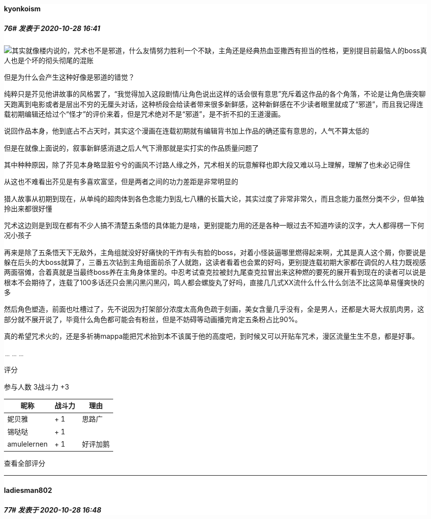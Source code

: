 ####  kyonkoism  
##### 76#       发表于 2020-10-28 16:41


<img src="https://static.saraba1st.com/image/smiley/face2017/067.png" referrerpolicy="no-referrer">其实就像楼内说的，咒术也不是邪道，什么友情努力胜利一个不缺，主角还是经典热血亚撒西有担当的性格，更别提目前最恼人的boss真人也是个坏的彻头彻尾的混账

但是为什么会产生这种好像是邪道的错觉？


纯粹只是芥见他讲故事的风格罢了，“我觉得加入这段剧情/让角色说出这样的话会很有意思”充斥着这作品的各个角落，不论是让角色唐突聊天跑离到电影或者是层出不穷的无厘头对话，这种桥段会给读者带来很多新鲜感，这种新鲜感在不少读者眼里就成了“邪道”，而且我记得连载初期编辑还给过个“怪才”的评价来着，但是咒术绝对不是“邪道”，是不折不扣的王道漫画。


说回作品本身，他到底占不占天时，其实这个漫画在连载初期就有编辑背书加上作品的确还蛮有意思的，人气不算太低的

但是在就像上面说的，叙事新鲜感消退之后人气下滑那就是实打实的作品质量问题了

其中种种原因，除了芥见本身略显脏兮兮的画风不讨路人缘之外，咒术相关的玩意解释也即大段又难以马上理解，理解了也未必记得住

从这也不难看出芥见是有多喜欢富坚，但是两者之间的功力差距是非常明显的

猎人故事从初期到现在，从单纯的超肉体到各色念能力到乱七八糟的长篇大论，其实过度了非常非常久，而且念能力虽然分类不少，但单独拎出来都很好懂

咒术这边则是到现在都有不少人搞不清楚五条悟的具体能力是啥，更别提能力用的还是各种一眼过去不知道咋读的汉字，大人都得楞一下何况小孩子


再来是除了五条悟天下无敌外，主角组就没好好痛快的干炸有头有脸的boss，对着小怪装逼哪里燃得起来啊，尤其是真人这个屑，你要说是躲在后头的大boss就算了，三番五次钻到主角组面前杀了人就跑，这读者看着也会累的好吗，更别提连载初期大家都在调侃的人柱力既视感两面宿傩，合着真就是当最终boss养在主角身体里的。中忍考试查克拉被封九尾查克拉冒出来这种燃的要死的展开看到现在的读者可以说是根本不会期待了，连载了100多话还只会黑闪黑闪黑闪，鸣人都会螺旋丸了好吗，直接几几式XX流什么什么什么剑法不比这简单易懂爽快的多


然后角色塑造，前面也吐槽过了，先不说因为打架部分浓度太高角色疏于刻画，美女含量几乎没有，全是男人，还都是大哥大叔肌肉男，这部分就不展开说了，毕竟什么角色都可能会有粉丝，但是不妨碍等动画播完肯定五条粉占比90%。


真的希望咒术火的，还是多祈祷mappa能把咒术抬到本不该属于他的高度吧，到时候又可以开贴车咒术，漫区流量生生不息，都是好事。


﹍﹍﹍

评分


 参与人数 3战斗力 +3

|昵称|战斗力|理由|
|----|---|---|
| 妮贝雅| + 1|思路广|
| 锡哒哒| + 1||
| amulelernen| + 1|好评加鹅|


查看全部评分


-----

####  ladiesman802  
##### 77#       发表于 2020-10-28 16:48
